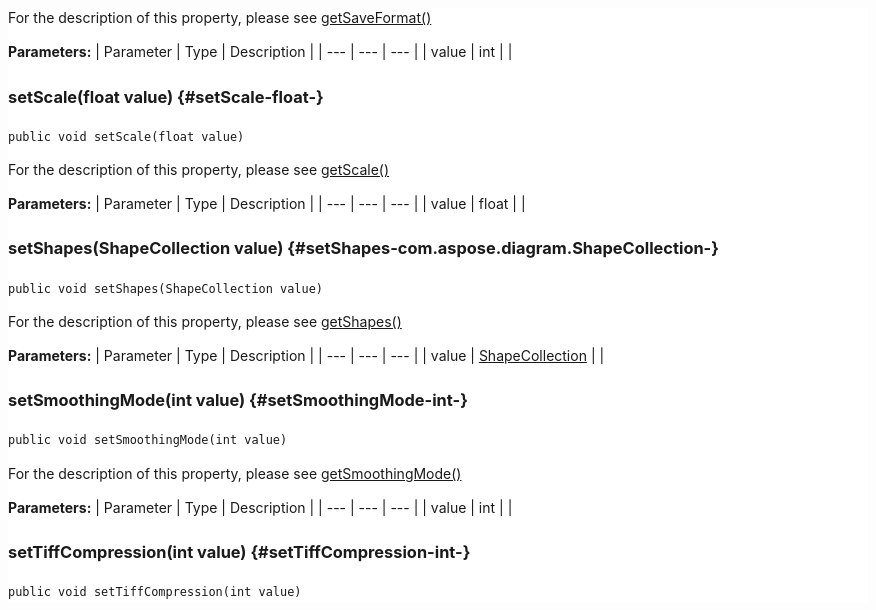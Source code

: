 
For the description of this property, please see [getSaveFormat()](../../com.aspose.diagram/imagesaveoptions\#getSaveFormat--)

**Parameters:**
| Parameter | Type | Description |
| --- | --- | --- |
| value | int |  |

### setScale(float value) {#setScale-float-}
```
public void setScale(float value)
```


For the description of this property, please see [getScale()](../../com.aspose.diagram/imagesaveoptions\#getScale--)

**Parameters:**
| Parameter | Type | Description |
| --- | --- | --- |
| value | float |  |

### setShapes(ShapeCollection value) {#setShapes-com.aspose.diagram.ShapeCollection-}
```
public void setShapes(ShapeCollection value)
```


For the description of this property, please see [getShapes()](../../com.aspose.diagram/renderingsaveoptions\#getShapes--)

**Parameters:**
| Parameter | Type | Description |
| --- | --- | --- |
| value | [ShapeCollection](../../com.aspose.diagram/shapecollection) |  |

### setSmoothingMode(int value) {#setSmoothingMode-int-}
```
public void setSmoothingMode(int value)
```


For the description of this property, please see [getSmoothingMode()](../../com.aspose.diagram/imagesaveoptions\#getSmoothingMode--)

**Parameters:**
| Parameter | Type | Description |
| --- | --- | --- |
| value | int |  |

### setTiffCompression(int value) {#setTiffCompression-int-}
```
public void setTiffCompression(int value)
```
